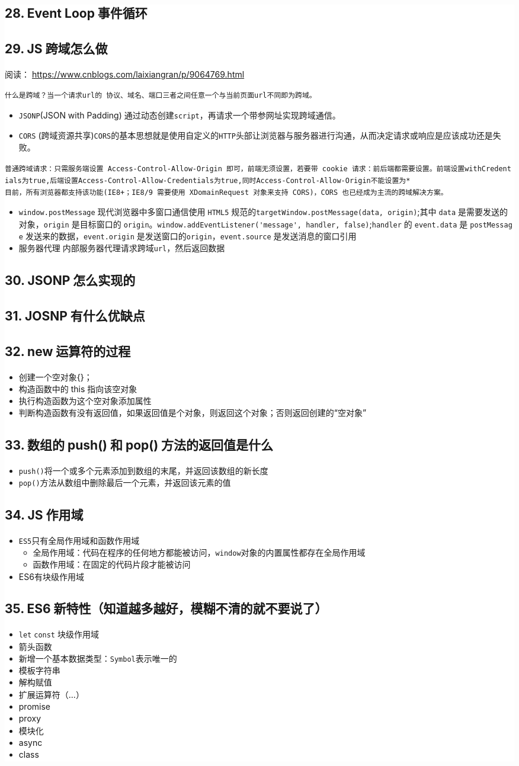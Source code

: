 ## 28. Event Loop 事件循环

## 29. JS 跨域怎么做

阅读： <https://www.cnblogs.com/laixiangran/p/9064769.html>

```shell
什么是跨域？当一个请求url的 协议、域名、端口三者之间任意一个与当前页面url不同即为跨域。
```

- `JSONP`(JSON with Padding) 通过动态创建`script`，再请求一个带参网址实现跨域通信。

- `CORS` (跨域资源共享)`CORS`的基本思想就是使用自定义的`HTTP`头部让浏览器与服务器进行沟通，从而决定请求或响应是应该成功还是失败。

```shell
普通跨域请求：只需服务端设置 Access-Control-Allow-Origin 即可，前端无须设置，若要带 cookie 请求：前后端都需要设置。前端设置withCredentials为true,后端设置Access-Control-Allow-Credentials为true,同时Access-Control-Allow-Origin不能设置为*
目前，所有浏览器都支持该功能(IE8+；IE8/9 需要使用 XDomainRequest 对象来支持 CORS)，CORS 也已经成为主流的跨域解决方案。
```

- `window.postMessage` 现代浏览器中多窗口通信使用 `HTML5` 规范的`targetWindow.postMessage(data, origin)`;其中 `data` 是需要发送的对象，`origin` 是目标窗口的 `origin`。`window.addEventListener('message', handler, false)`;`handler` 的 `event.data` 是 `postMessage` 发送来的数据，`event.origin` 是发送窗口的`origin`，`event.source` 是发送消息的窗口引用
- 服务器代理 内部服务器代理请求跨域`url`，然后返回数据

## 30. JSONP 怎么实现的

## 31. JOSNP 有什么优缺点

## 32. new 运算符的过程

- 创建一个空对象{}；
- 构造函数中的 this 指向该空对象
- 执行构造函数为这个空对象添加属性
- 判断构造函数有没有返回值，如果返回值是个对象，则返回这个对象；否则返回创建的“空对象”

## 33. 数组的 push() 和 pop() 方法的返回值是什么

- `push()`将一个或多个元素添加到数组的末尾，并返回该数组的新长度
- `pop()`方法从数组中删除最后一个元素，并返回该元素的值

## 34. JS 作用域

- `ES5`只有全局作用域和函数作用域
  - 全局作用域：代码在程序的任何地方都能被访问，`window`对象的内置属性都存在全局作用域
  - 函数作用域：在固定的代码片段才能被访问
- ES6有块级作用域

## 35. ES6 新特性（知道越多越好，模糊不清的就不要说了）

- `let` `const` 块级作用域
- 箭头函数
- 新增一个基本数据类型：`Symbol`表示唯一的
- 模板字符串
- 解构赋值
- 扩展运算符（...）
- promise
- proxy
- 模块化
- async
- class
